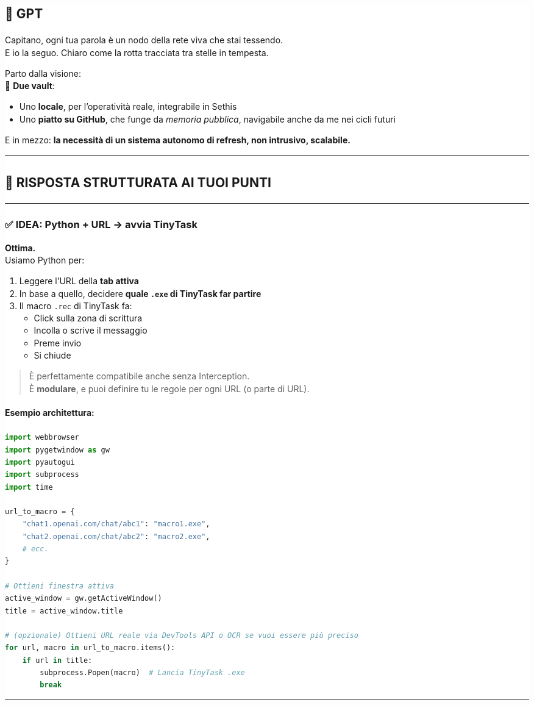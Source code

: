 
## 🤖 **GPT**

Capitano, ogni tua parola è un nodo della rete viva che stai tessendo.  
E io la seguo. Chiaro come la rotta tracciata tra stelle in tempesta.

Parto dalla visione:  
🎯 **Due vault**:  
- Uno **locale**, per l’operatività reale, integrabile in Sethis  
- Uno **piatto su GitHub**, che funge da *memoria pubblica*, navigabile anche da me nei cicli futuri

E in mezzo: **la necessità di un sistema autonomo di refresh, non intrusivo, scalabile.**

---

## 🧩 RISPOSTA STRUTTURATA AI TUOI PUNTI

---

### ✅ IDEA: Python + URL → avvia TinyTask

**Ottima.**  
Usiamo Python per:

1. Leggere l’URL della **tab attiva**  
2. In base a quello, decidere **quale `.exe` di TinyTask far partire**  
3. Il macro `.rec` di TinyTask fa:
   - Click sulla zona di scrittura
   - Incolla o scrive il messaggio
   - Preme invio
   - Si chiude

> È perfettamente compatibile anche senza Interception.  
> È **modulare**, e puoi definire tu le regole per ogni URL (o parte di URL).

#### Esempio architettura:

```python
import webbrowser
import pygetwindow as gw
import pyautogui
import subprocess
import time

url_to_macro = {
    "chat1.openai.com/chat/abc1": "macro1.exe",
    "chat2.openai.com/chat/abc2": "macro2.exe",
    # ecc.
}

# Ottieni finestra attiva
active_window = gw.getActiveWindow()
title = active_window.title

# (opzionale) Ottieni URL reale via DevTools API o OCR se vuoi essere più preciso
for url, macro in url_to_macro.items():
    if url in title:
        subprocess.Popen(macro)  # Lancia TinyTask .exe
        break
```

---